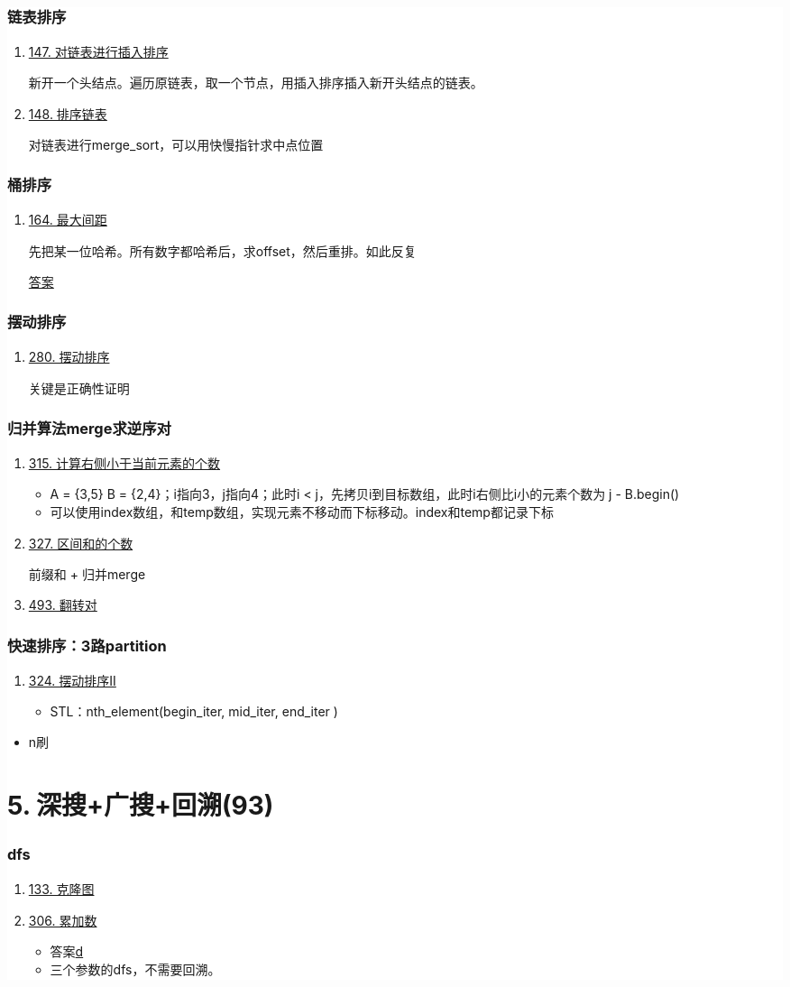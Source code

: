    

### 链表排序

1. [147. 对链表进行插入排序](https://leetcode-cn.com/problems/insertion-sort-list/solution/)

   新开一个头结点。遍历原链表，取一个节点，用插入排序插入新开头结点的链表。

2. [148. 排序链表](https://leetcode-cn.com/problems/sort-list/submissions/)

   对链表进行merge_sort，可以用快慢指针求中点位置

### 桶排序

1. [164. 最大间距](https://leetcode-cn.com/problems/maximum-gap/submissions/)

   先把某一位哈希。所有数字都哈希后，求offset，然后重排。如此反复

   [答案](https://leetcode-cn.com/problems/maximum-gap/solution/c-ji-shu-pai-xu-guan-fang-dai-ma-zhu-shi-by-lljj54/)

### 摆动排序

1. [280. 摆动排序](https://leetcode-cn.com/problems/wiggle-sort/submissions/)

   关键是正确性证明

### 归并算法merge求逆序对

1. [315. 计算右侧小于当前元素的个数](https://leetcode-cn.com/problems/count-of-smaller-numbers-after-self/submissions/)

   - A = {3,5} B = {2,4}；i指向3，j指向4；此时i < j，先拷贝i到目标数组，此时i右侧比i小的元素个数为 j - B.begin()
   - 可以使用index数组，和temp数组，实现元素不移动而下标移动。index和temp都记录下标

2. [327. 区间和的个数](https://leetcode-cn.com/problems/count-of-range-sum/)

   前缀和 + 归并merge

3. [493. 翻转对](https://leetcode-cn.com/problems/reverse-pairs/)

### 快速排序：3路partition

1. [324. 摆动排序II](https://leetcode-cn.com/problems/wiggle-sort-ii/submissions/)

   - STL：nth_element(begin_iter, mid_iter, end_iter )

- n刷



# 5. 深搜+广搜+回溯(93)

### dfs

1. [133. 克隆图](https://leetcode-cn.com/problems/clone-graph/submissions/)

2. [306. 累加数](https://leetcode-cn.com/problems/additive-number/)
   - 答案[d](https://leetcode-cn.com/problems/additive-number/solution/xia-biao-zuo-wei-fen-duan-dian-dfs-by-over-lord/)
   - 三个参数的dfs，不需要回溯。
